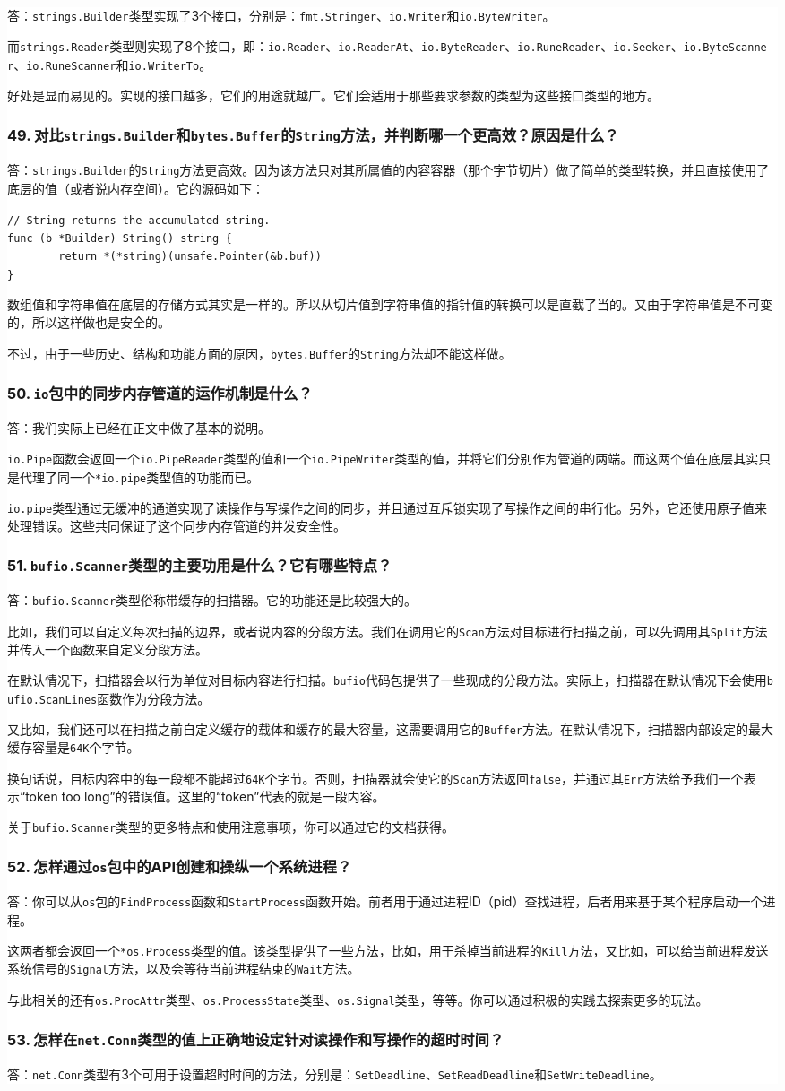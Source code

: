 答：`strings.Builder`类型实现了3个接口，分别是：`fmt.Stringer`、`io.Writer`和`io.ByteWriter`。

而`strings.Reader`类型则实现了8个接口，即：`io.Reader`、`io.ReaderAt`、`io.ByteReader`、`io.RuneReader`、`io.Seeker`、`io.ByteScanner`、`io.RuneScanner`和`io.WriterTo`。

好处是显而易见的。实现的接口越多，它们的用途就越广。它们会适用于那些要求参数的类型为这些接口类型的地方。

### 49\. 对比`strings.Builder`和`bytes.Buffer`的`String`方法，并判断哪一个更高效？原因是什么？

答：`strings.Builder`的`String`方法更高效。因为该方法只对其所属值的内容容器（那个字节切片）做了简单的类型转换，并且直接使用了底层的值（或者说内存空间）。它的源码如下：

```
// String returns the accumulated string.
func (b *Builder) String() string {
		return *(*string)(unsafe.Pointer(&b.buf))
}
```

数组值和字符串值在底层的存储方式其实是一样的。所以从切片值到字符串值的指针值的转换可以是直截了当的。又由于字符串值是不可变的，所以这样做也是安全的。

不过，由于一些历史、结构和功能方面的原因，`bytes.Buffer`的`String`方法却不能这样做。

### 50\. `io`包中的同步内存管道的运作机制是什么？

答：我们实际上已经在正文中做了基本的说明。

`io.Pipe`函数会返回一个`io.PipeReader`类型的值和一个`io.PipeWriter`类型的值，并将它们分别作为管道的两端。而这两个值在底层其实只是代理了同一个`*io.pipe`类型值的功能而已。

`io.pipe`类型通过无缓冲的通道实现了读操作与写操作之间的同步，并且通过互斥锁实现了写操作之间的串行化。另外，它还使用原子值来处理错误。这些共同保证了这个同步内存管道的并发安全性。

### 51\. `bufio.Scanner`类型的主要功用是什么？它有哪些特点？

答：`bufio.Scanner`类型俗称带缓存的扫描器。它的功能还是比较强大的。

比如，我们可以自定义每次扫描的边界，或者说内容的分段方法。我们在调用它的`Scan`方法对目标进行扫描之前，可以先调用其`Split`方法并传入一个函数来自定义分段方法。

在默认情况下，扫描器会以行为单位对目标内容进行扫描。`bufio`代码包提供了一些现成的分段方法。实际上，扫描器在默认情况下会使用`bufio.ScanLines`函数作为分段方法。

又比如，我们还可以在扫描之前自定义缓存的载体和缓存的最大容量，这需要调用它的`Buffer`方法。在默认情况下，扫描器内部设定的最大缓存容量是`64K`个字节。

换句话说，目标内容中的每一段都不能超过`64K`个字节。否则，扫描器就会使它的`Scan`方法返回`false`，并通过其`Err`方法给予我们一个表示“token too long”的错误值。这里的“token”代表的就是一段内容。

关于`bufio.Scanner`类型的更多特点和使用注意事项，你可以通过它的文档获得。

### 52\. 怎样通过`os`包中的API创建和操纵一个系统进程？

答：你可以从`os`包的`FindProcess`函数和`StartProcess`函数开始。前者用于通过进程ID（pid）查找进程，后者用来基于某个程序启动一个进程。

这两者都会返回一个`*os.Process`类型的值。该类型提供了一些方法，比如，用于杀掉当前进程的`Kill`方法，又比如，可以给当前进程发送系统信号的`Signal`方法，以及会等待当前进程结束的`Wait`方法。

与此相关的还有`os.ProcAttr`类型、`os.ProcessState`类型、`os.Signal`类型，等等。你可以通过积极的实践去探索更多的玩法。

### 53\. 怎样在`net.Conn`类型的值上正确地设定针对读操作和写操作的超时时间？

答：`net.Conn`类型有3个可用于设置超时时间的方法，分别是：`SetDeadline`、`SetReadDeadline`和`SetWriteDeadline`。
